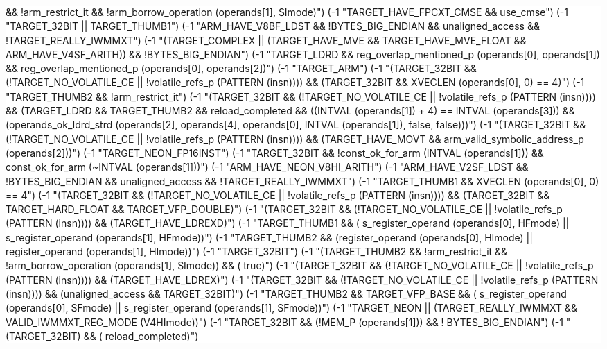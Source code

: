    && !arm_restrict_it
   && !arm_borrow_operation (operands[1], SImode)")
  (-1 "TARGET_HAVE_FPCXT_CMSE && use_cmse")
  (-1 "TARGET_32BIT || TARGET_THUMB1")
  (-1 "ARM_HAVE_V8BF_LDST && !BYTES_BIG_ENDIAN
  && unaligned_access && !TARGET_REALLY_IWMMXT")
  (-1 "(TARGET_COMPLEX || (TARGET_HAVE_MVE && TARGET_HAVE_MVE_FLOAT
		      && ARM_HAVE_V4SF_ARITH)) && !BYTES_BIG_ENDIAN")
  (-1 "TARGET_LDRD
  && reg_overlap_mentioned_p (operands[0], operands[1])
  && reg_overlap_mentioned_p (operands[0], operands[2])")
  (-1 "TARGET_ARM")
  (-1 "(TARGET_32BIT
   && (!TARGET_NO_VOLATILE_CE || !volatile_refs_p (PATTERN (insn)))) && (TARGET_32BIT && XVECLEN (operands[0], 0) == 4)")
  (-1 "TARGET_THUMB2 && !arm_restrict_it")
  (-1 "(TARGET_32BIT
   && (!TARGET_NO_VOLATILE_CE || !volatile_refs_p (PATTERN (insn)))) && (TARGET_LDRD && TARGET_THUMB2 && reload_completed
     && ((INTVAL (operands[1]) + 4) == INTVAL (operands[3]))
     && (operands_ok_ldrd_strd (operands[2], operands[4],
                                  operands[0], INTVAL (operands[1]),
                                  false, false)))")
  (-1 "(TARGET_32BIT
   && (!TARGET_NO_VOLATILE_CE || !volatile_refs_p (PATTERN (insn)))) && (TARGET_HAVE_MOVT && arm_valid_symbolic_address_p (operands[2]))")
  (-1 "TARGET_NEON_FP16INST")
  (-1 "TARGET_32BIT
   && !const_ok_for_arm (INTVAL (operands[1]))
   && const_ok_for_arm (~INTVAL (operands[1]))")
  (-1 "ARM_HAVE_NEON_V8HI_ARITH")
  (-1 "ARM_HAVE_V2SF_LDST && !BYTES_BIG_ENDIAN
  && unaligned_access && !TARGET_REALLY_IWMMXT")
  (-1 "TARGET_THUMB1 && XVECLEN (operands[0], 0) == 4")
  (-1 "(TARGET_32BIT
   && (!TARGET_NO_VOLATILE_CE || !volatile_refs_p (PATTERN (insn)))) && (TARGET_32BIT && TARGET_HARD_FLOAT && TARGET_VFP_DOUBLE)")
  (-1 "(TARGET_32BIT
   && (!TARGET_NO_VOLATILE_CE || !volatile_refs_p (PATTERN (insn)))) && (TARGET_HAVE_LDREXD)")
  (-1 "TARGET_THUMB1
   && (	  s_register_operand (operands[0], HFmode)
       || s_register_operand (operands[1], HFmode))")
  (-1 "TARGET_THUMB2
  && (register_operand (operands[0], HImode)
     || register_operand (operands[1], HImode))")
  (-1 "TARGET_32BIT")
  (-1 "(TARGET_THUMB2
   && !arm_restrict_it
   && !arm_borrow_operation (operands[1], SImode)) && ( true)")
  (-1 "(TARGET_32BIT
   && (!TARGET_NO_VOLATILE_CE || !volatile_refs_p (PATTERN (insn)))) && (TARGET_HAVE_LDREX)")
  (-1 "(TARGET_32BIT
   && (!TARGET_NO_VOLATILE_CE || !volatile_refs_p (PATTERN (insn)))) && (unaligned_access && TARGET_32BIT)")
  (-1 "TARGET_THUMB2 && TARGET_VFP_BASE
   && (   s_register_operand (operands[0], SFmode)
       || s_register_operand (operands[1], SFmode))")
  (-1 "TARGET_NEON
   || (TARGET_REALLY_IWMMXT && VALID_IWMMXT_REG_MODE (V4HImode))")
  (-1 "TARGET_32BIT && (!MEM_P (operands[1])) && ! BYTES_BIG_ENDIAN")
  (-1 "(TARGET_32BIT) && ( reload_completed)")